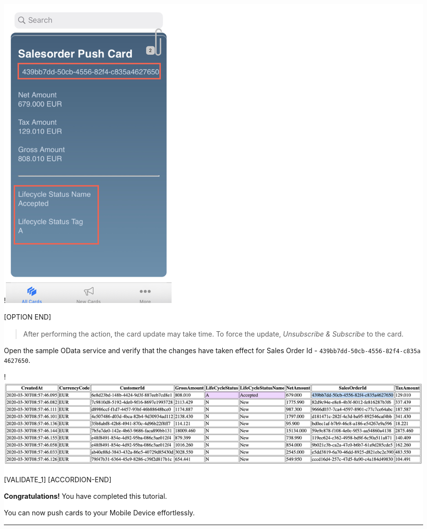 !![Android Card View](img_7_8.png)

[OPTION END]

> After performing the action, the card update may take time. To force the update, *Unsubscribe & Subscribe* to the card.

Open the sample OData service and verify that the changes have taken effect for Sales Order Id - `439bb7dd-50cb-4556-82f4-c835a4627650`.

!![Android Card View](img_7_9.png)

[VALIDATE_1]
[ACCORDION-END]

**Congratulations!** You have completed this tutorial.

You can now push cards to your Mobile Device effortlessly.

---
